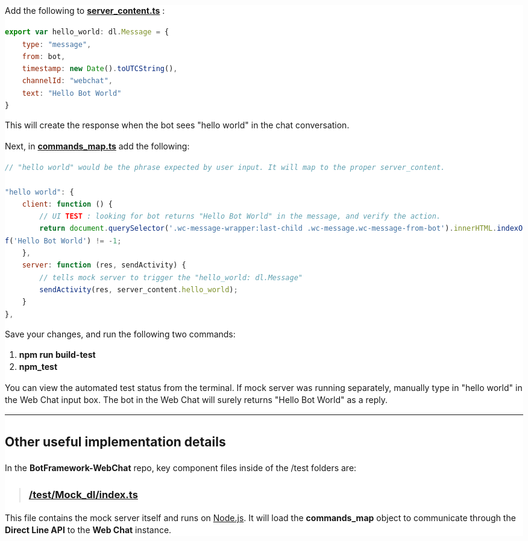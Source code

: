Add the following to [__server_content.ts__](https://github.com/Microsoft/BotFramework-WebChat/blob/master/test/server_content.ts) : 

```Javascript
export var hello_world: dl.Message = {
    type: "message",
    from: bot,
    timestamp: new Date().toUTCString(),
    channelId: "webchat",
    text: "Hello Bot World"
}
```
This will create the response when the bot sees "hello world" in the chat conversation. 

Next, in [__commands_map.ts__](https://github.com/Microsoft/BotFramework-WebChat/blob/master/test/commands_map.ts) add the following:

```Javascript
// "hello world" would be the phrase expected by user input. It will map to the proper server_content.

"hello world": {
    client: function () {
        // UI TEST : looking for bot returns "Hello Bot World" in the message, and verify the action.
        return document.querySelector('.wc-message-wrapper:last-child .wc-message.wc-message-from-bot').innerHTML.indexOf('Hello Bot World') != -1;
    },
    server: function (res, sendActivity) {
        // tells mock server to trigger the "hello_world: dl.Message"
        sendActivity(res, server_content.hello_world);
    }
},
```
Save your changes, and run the following two commands:

1) __npm run build-test__ 
2) __npm_test__ 

You can view the automated test status from the terminal. If mock server was running separately, manually type in "hello world" in the Web Chat input box. The bot in the Web Chat will surely returns "Hello Bot World" as a reply.

---

## Other useful implementation details

In the __BotFramework-WebChat__ repo, key component files inside of the /test folders are:

> ### [/test/Mock_dl/index.ts](https://github.com/Microsoft/BotFramework-WebChat/blob/master/test/mock_dl/index.ts)

This file contains the mock server itself and runs on [Node.js](https://nodejs.org/). It will load the __commands_map__ object to communicate through the __Direct Line API__ to the __Web Chat__ instance.
